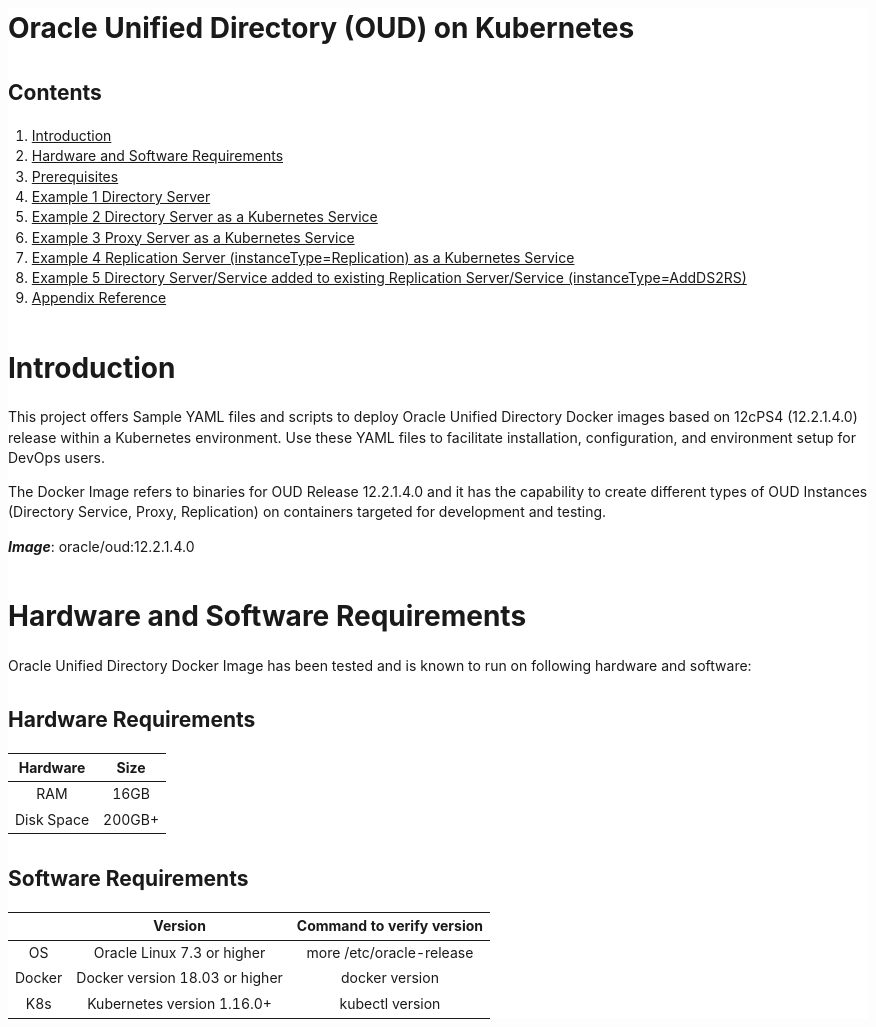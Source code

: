 Oracle Unified Directory (OUD) on Kubernetes
============================================

## Contents
1. [Introduction](#introduction)
1. [Hardware and Software Requirements](#hardware-and-software-requirements)
1. [Prerequisites](#prerequisites)
1. [Example 1 Directory Server](#example-1-directory-server-instancetypedirectory)
1. [Example 2 Directory Server as a Kubernetes Service](#example-2-directory-server-instancetypedirectory-as-a-kubernetes-service)
1. [Example 3 Proxy Server as a Kubernetes Service](#example-3-proxy-server-instancetypeproxy-as-a-kubernetes-service)
1. [Example 4 Replication Server (instanceType=Replication) as a Kubernetes Service](#example-4-replication-server-instancetypereplication-as-a-kubernetes-service)
1. [Example 5 Directory Server/Service added to existing Replication Server/Service (instanceType=AddDS2RS)](#example-5-directory-serverservice-added-to-existing-replication-serverservice-instancetypeaddds2rs)
1. [Appendix Reference](#appendix-reference)

# Introduction
This project offers Sample YAML files and scripts to deploy Oracle Unified Directory Docker images based on 12cPS4 (12.2.1.4.0) release within a Kubernetes environment. Use these YAML files to facilitate installation, configuration, and environment setup for DevOps users. 

The Docker Image refers to binaries for OUD Release 12.2.1.4.0 and it has the capability to create different types of OUD Instances (Directory Service, Proxy, Replication) on containers targeted for development and testing.

***Image***: oracle/oud:12.2.1.4.0

# Hardware and Software Requirements
Oracle Unified Directory Docker Image has been tested and is known to run on following hardware and software:

## Hardware Requirements

| Hardware  | Size  |
| :-------: | :---: |
| RAM       | 16GB  |
| Disk Space| 200GB+|

## Software Requirements

|       | Version                        | Command to verify version |
| :---: | :----------------------------: | :-----------------------: |
| OS    | Oracle Linux 7.3 or higher     | more /etc/oracle-release  |
| Docker| Docker version 18.03 or higher | docker version            |
| K8s   | Kubernetes version 1.16.0+     | kubectl version
